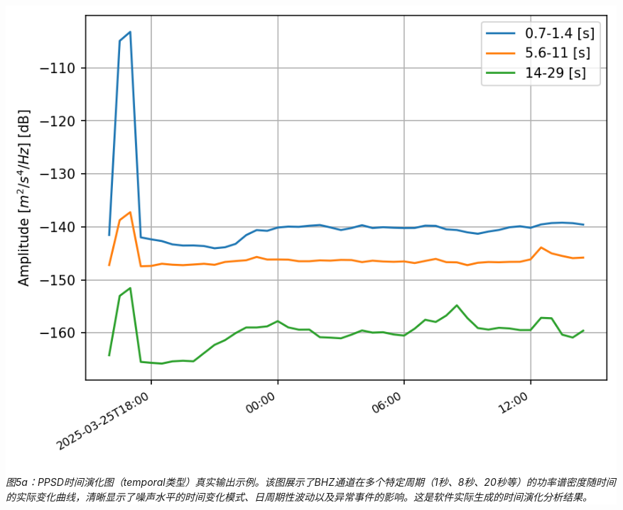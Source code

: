![temporal_Hz_merged_202503251600-202503261430_BJ-DAX-00-BHZ](./Hz_Pics/temporal_Hz_merged_202503251600-202503261430_BJ-DAX-00-BHZ.png)

*图5a：PPSD时间演化图（temporal类型）真实输出示例。该图展示了BHZ通道在多个特定周期（1秒、8秒、20秒等）的功率谱密度随时间的实际变化曲线，清晰显示了噪声水平的时间变化模式、日周期性波动以及异常事件的影响。这是软件实际生成的时间演化分析结果。*

